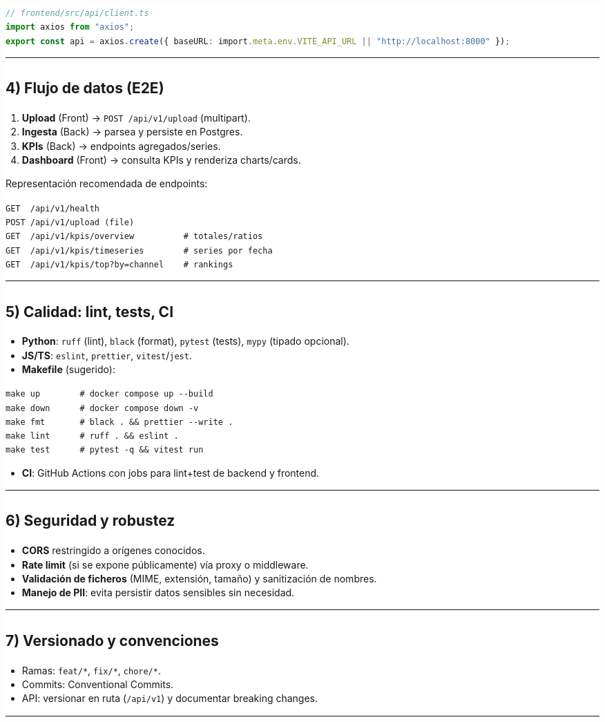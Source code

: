 ```ts
// frontend/src/api/client.ts
import axios from "axios";
export const api = axios.create({ baseURL: import.meta.env.VITE_API_URL || "http://localhost:8000" });
```

---

## 4) Flujo de datos (E2E)
1) **Upload** (Front) → `POST /api/v1/upload` (multipart).
2) **Ingesta** (Back) → parsea y persiste en Postgres.
3) **KPIs** (Back) → endpoints agregados/series.
4) **Dashboard** (Front) → consulta KPIs y renderiza charts/cards.

Representación recomendada de endpoints:
```
GET  /api/v1/health
POST /api/v1/upload (file)
GET  /api/v1/kpis/overview          # totales/ratios
GET  /api/v1/kpis/timeseries        # series por fecha
GET  /api/v1/kpis/top?by=channel    # rankings
```

---

## 5) Calidad: lint, tests, CI
- **Python**: `ruff` (lint), `black` (format), `pytest` (tests), `mypy` (tipado opcional).
- **JS/TS**: `eslint`, `prettier`, `vitest`/`jest`.
- **Makefile** (sugerido):
```
make up        # docker compose up --build
make down      # docker compose down -v
make fmt       # black . && prettier --write .
make lint      # ruff . && eslint .
make test      # pytest -q && vitest run
```
- **CI**: GitHub Actions con jobs para lint+test de backend y frontend.

---

## 6) Seguridad y robustez
- **CORS** restringido a orígenes conocidos.
- **Rate limit** (si se expone públicamente) vía proxy o middleware.
- **Validación de ficheros** (MIME, extensión, tamaño) y sanitización de nombres.
- **Manejo de PII**: evita persistir datos sensibles sin necesidad.

---

## 7) Versionado y convenciones
- Ramas: `feat/*`, `fix/*`, `chore/*`.
- Commits: Conventional Commits.
- API: versionar en ruta (`/api/v1`) y documentar breaking changes.

---